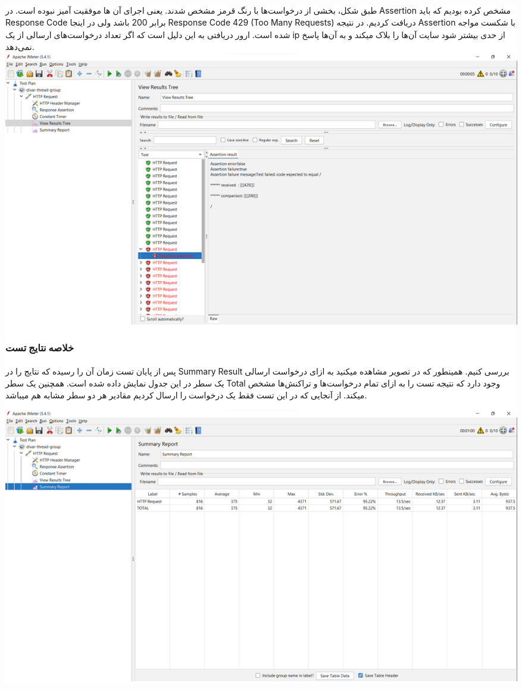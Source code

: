 طبق شکل، بخشی از درخواست‌ها با رنگ قرمز مشخص شدند. یعنی اجرای آن ها موفقیت آمیز نبوده است. در Assertion مشخص کرده بودیم که باید Response Code برابر 200 باشد ولی در اینجا Response Code 429 (Too Many Requests) دریافت کردیم. در نتیجه Assertion با شکست مواجه شده است. ارور دریافتی به این دلیل است که اگر تعداد درخواست‌های ارسالی از یک ip از حدی بیشتر شود سایت آن‌ها را بلاک میکند و به آن‌ها پاسخ نمی‌دهد.
![Assertion Result](./resources/error-listener.png?raw=true "Assertion Result")
  
### خلاصه نتایج تست
پس از پایان تست زمان آن را رسیده که نتایج را در Summary Result بررسی کنیم. همینطور که در تصویر مشاهده میکنید به ازای درخواست ارسالی یک سطر در این جدول نمایش داده شده است. همچنین یک سطر ‌‌‌Total وجود دارد که نتیجه تست را به ازای تمام درخواست‌ها و تراکنش‌ها مشخص میکند. از آنجایی که در این تست فقط یک درخواست را ارسال کردیم مقادیر هر دو سطر مشابه هم میباشد. 
  
![Summary Result](./resources/summary-result.png?raw=true "Summary Result")
  